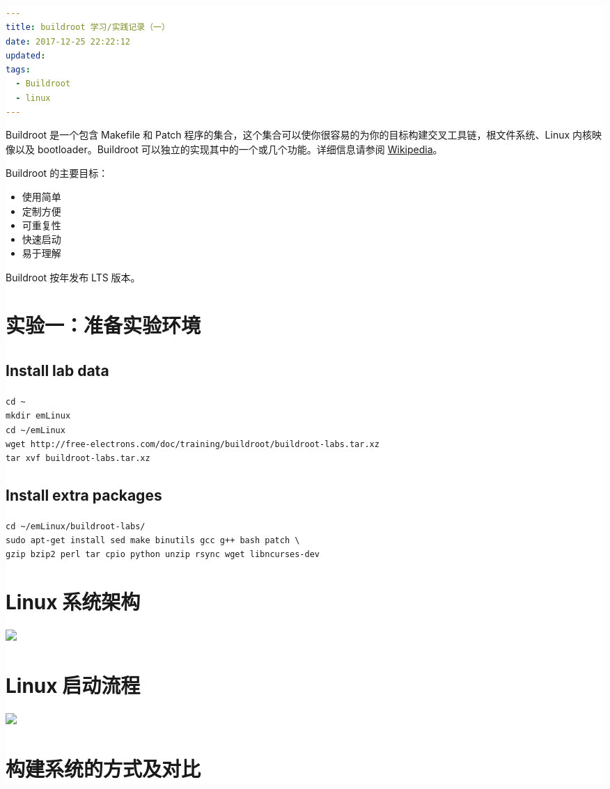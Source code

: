 ```yaml
---
title: buildroot 学习/实践记录（一）
date: 2017-12-25 22:22:12
updated:
tags:
  - Buildroot
  - linux
---
```

Buildroot 是一个包含 Makefile 和 Patch 程序的集合，这个集合可以使你很容易的为你的目标构建交叉工具链，根文件系统、Linux 内核映像以及 bootloader。Buildroot 可以独立的实现其中的一个或几个功能。详细信息请参阅 [Wikipedia](https://en.wikipedia.org/wiki/Buildroot)。




Buildroot 的主要目标：
- 使用简单
- 定制方便
- 可重复性
- 快速启动
- 易于理解

Buildroot 按年发布 LTS 版本。

# 实验一：准备实验环境

## Install lab data

```shell
cd ~
mkdir emLinux
cd ~/emLinux
wget http://free-electrons.com/doc/training/buildroot/buildroot-labs.tar.xz
tar xvf buildroot-labs.tar.xz
```

## Install extra packages
```shell
cd ~/emLinux/buildroot-labs/
sudo apt-get install sed make binutils gcc g++ bash patch \
gzip bzip2 perl tar cpio python unzip rsync wget libncurses-dev
```

# Linux 系统架构
![](http://olkbjcb09.bkt.clouddn.com/blog/2017-12-25-144030.jpg)
# Linux 启动流程
![](http://olkbjcb09.bkt.clouddn.com/blog/2017-12-25-144507.jpg)
# 构建系统的方式及对比
